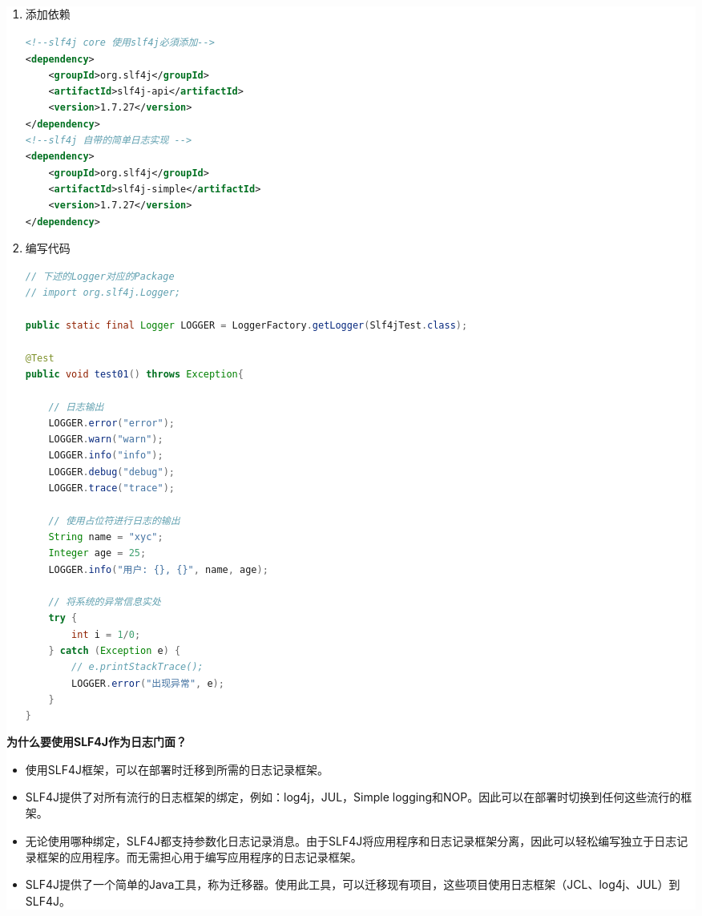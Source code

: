 1. 添加依赖 

   ```xml
   <!--slf4j core 使用slf4j必須添加-->
   <dependency>
       <groupId>org.slf4j</groupId>
       <artifactId>slf4j-api</artifactId>
       <version>1.7.27</version>
   </dependency>
   <!--slf4j 自带的简单日志实现 -->
   <dependency>
       <groupId>org.slf4j</groupId>
       <artifactId>slf4j-simple</artifactId>
       <version>1.7.27</version>
   </dependency>
   ```

2. 编写代码 

   ```java
   // 下述的Logger对应的Package
   // import org.slf4j.Logger;
   
   public static final Logger LOGGER = LoggerFactory.getLogger(Slf4jTest.class);
   
   @Test
   public void test01() throws Exception{
   
       // 日志输出
       LOGGER.error("error");
       LOGGER.warn("warn");
       LOGGER.info("info");
       LOGGER.debug("debug");
       LOGGER.trace("trace");
   
       // 使用占位符进行日志的输出
       String name = "xyc";
       Integer age = 25;
       LOGGER.info("用户: {}, {}", name, age);
   
       // 将系统的异常信息实处
       try {
           int i = 1/0;
       } catch (Exception e) {
           // e.printStackTrace();
           LOGGER.error("出现异常", e);
       }
   }
   ```

**为什么要使用SLF4J作为日志门面？** 

* 使用SLF4J框架，可以在部署时迁移到所需的日志记录框架。

* SLF4J提供了对所有流行的日志框架的绑定，例如：log4j，JUL，Simple logging和NOP。因此可以在部署时切换到任何这些流行的框架。
* 无论使用哪种绑定，SLF4J都支持参数化日志记录消息。由于SLF4J将应用程序和日志记录框架分离，因此可以轻松编写独立于日志记录框架的应用程序。而无需担心用于编写应用程序的日志记录框架。
* SLF4J提供了一个简单的Java工具，称为迁移器。使用此工具，可以迁移现有项目，这些项目使用日志框架（JCL、log4j、JUL）到SLF4J。 
